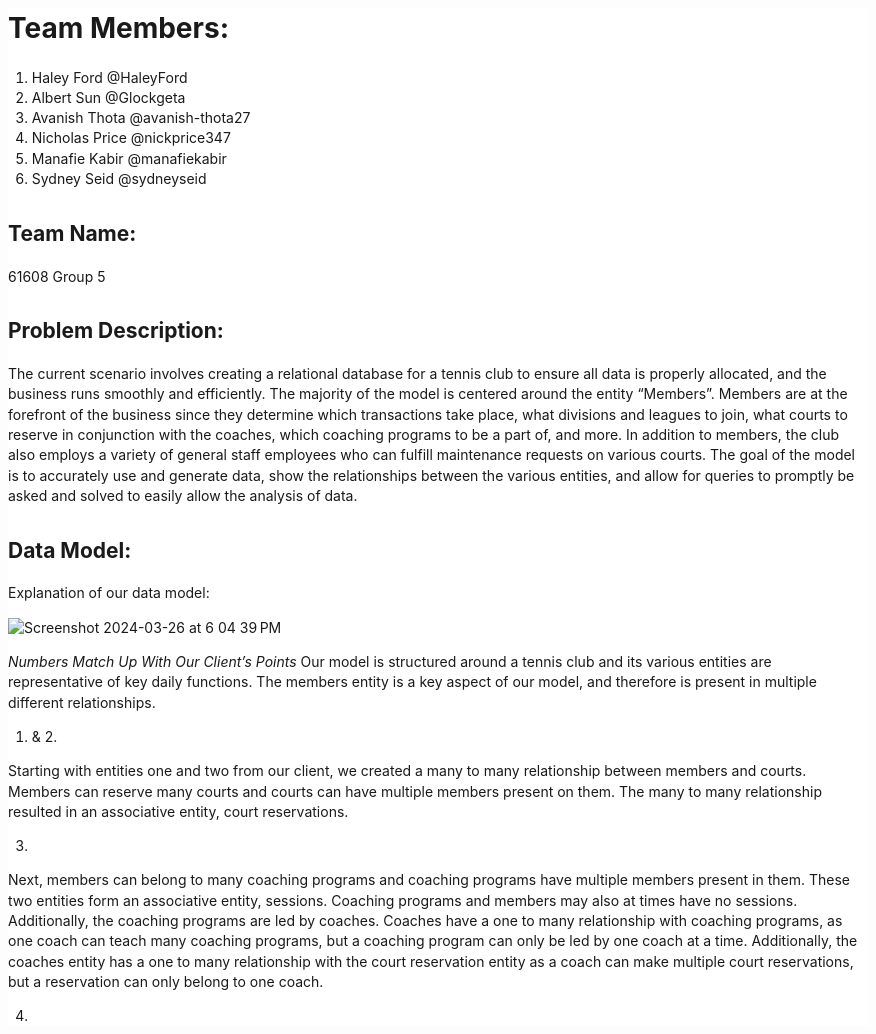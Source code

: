 # Team Members: 
1. Haley Ford @HaleyFord
2. Albert Sun @Glockgeta
3. Avanish Thota @avanish-thota27
4. Nicholas Price @nickprice347
5. Manafie Kabir @manafiekabir
6. Sydney Seid @sydneyseid 

## Team Name: 
61608 Group 5 
## Problem Description: 
The current scenario involves creating a relational database for a tennis club to ensure all data is properly allocated, and the business runs smoothly and efficiently. The majority of the model is centered around the entity “Members”. Members are at the forefront of the business since they determine which transactions take place, what divisions and leagues to join, what courts to reserve in conjunction with the coaches, which coaching programs to be a part of, and more. In addition to members, the club also employs a variety of general staff employees who can fulfill maintenance requests on various courts. The goal of the model is to accurately use and generate data, show the relationships between the various entities, and allow for queries to promptly be asked and solved to easily allow the analysis of data.
## Data Model: 
Explanation of our data model: 

<img width="521" alt="Screenshot 2024-03-26 at 6 04 39 PM" src="https://github.com/HaleyFord/MIST4610Project1/assets/163012596/18e904ff-8d97-43e2-bd1c-01ea7e8e6d43">

*Numbers Match Up With Our Client’s Points*
Our model is structured around a tennis club and its various entities are representative of key daily functions. The members entity is a key aspect of our model, and therefore is present in multiple different relationships. 

1. & 2.


Starting with entities one and two from our client, we created a many to many relationship between members and courts. Members can reserve many courts and courts can have multiple members present on them. The many to many relationship resulted in an associative entity, court reservations.
 
3.


Next, members can belong to many coaching programs and coaching programs have multiple members present in them. These two entities form an associative entity, sessions. Coaching programs and members may also at times have no sessions. 
Additionally, the coaching programs are led by coaches. Coaches have a one to many relationship with coaching programs, as one coach can teach many coaching programs, but a coaching program can only be led by one coach at a time. 
Additionally, the coaches entity has a one to many relationship with the court reservation entity as a coach can make multiple court reservations, but a reservation can only belong to one coach.  

4. 
